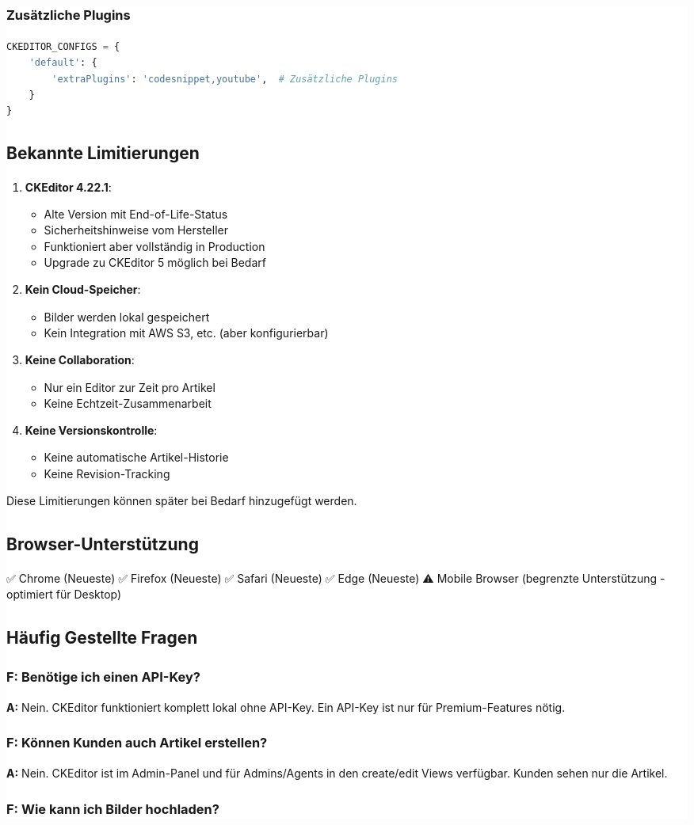 ### Zusätzliche Plugins

```python
CKEDITOR_CONFIGS = {
    'default': {
        'extraPlugins': 'codesnippet,youtube',  # Zusätzliche Plugins
    }
}
```

## Bekannte Limitierungen

1. **CKEditor 4.22.1**:
   - Alte Version mit End-of-Life-Status
   - Sicherheitshinweise vom Hersteller
   - Funktioniert aber vollständig in Production
   - Upgrade zu CKEditor 5 möglich bei Bedarf

2. **Kein Cloud-Speicher**:
   - Bilder werden lokal gespeichert
   - Kein Integration mit AWS S3, etc. (aber konfigurierbar)

3. **Keine Collaboration**:
   - Nur ein Editor zur Zeit pro Artikel
   - Keine Echtzeit-Zusammenarbeit

4. **Keine Versionskontrolle**:
   - Keine automatische Artikel-Historie
   - Keine Revision-Tracking

Diese Limitierungen können später bei Bedarf hinzugefügt werden.

## Browser-Unterstützung

✅ Chrome (Neueste)
✅ Firefox (Neueste)
✅ Safari (Neueste)
✅ Edge (Neueste)
⚠️ Mobile Browser (begrenzte Unterstützung - optimiert für Desktop)

## Häufig Gestellte Fragen

### F: Benötige ich einen API-Key?

**A:** Nein. CKEditor funktioniert komplett lokal ohne API-Key. Ein API-Key ist nur für Premium-Features nötig.

### F: Können Kunden auch Artikel erstellen?

**A:** Nein. CKEditor ist im Admin-Panel und für Admins/Agents in den create/edit Views verfügbar. Kunden sehen nur die Artikel.

### F: Wie kann ich Bilder hochladen?
